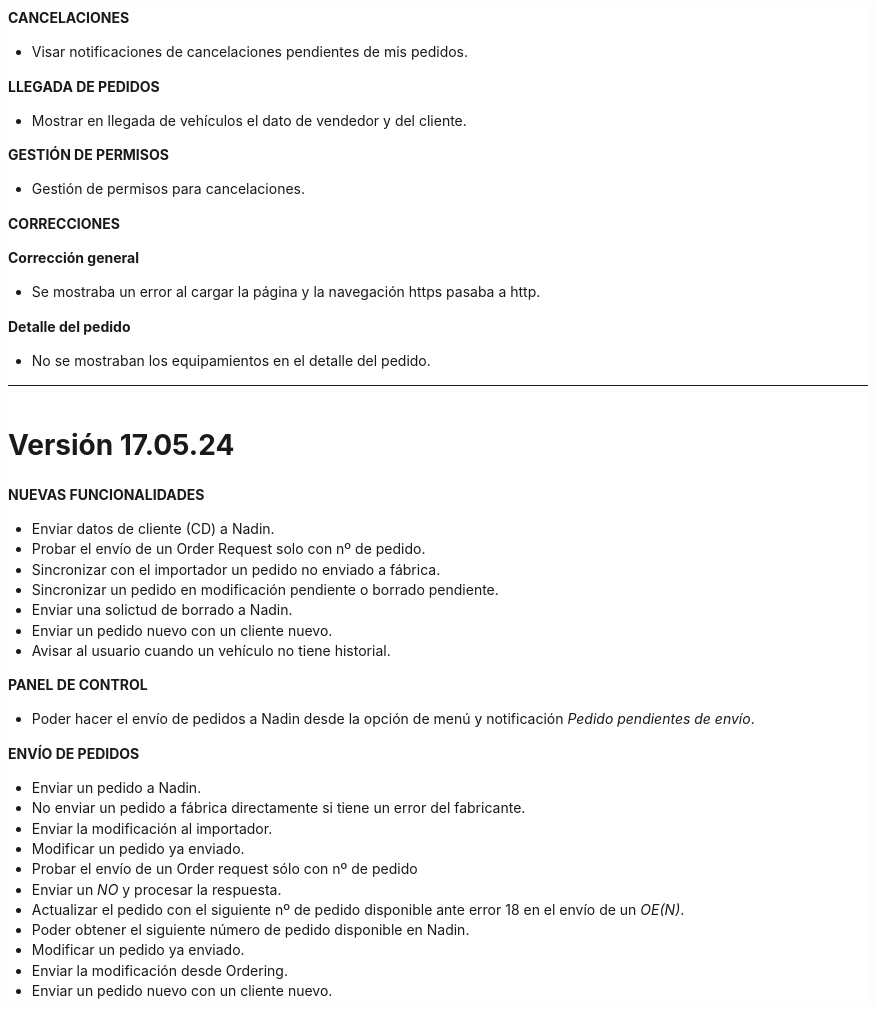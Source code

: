 **CANCELACIONES**  
  
 - Visar notificaciones de cancelaciones pendientes de mis pedidos.  
  
**LLEGADA DE PEDIDOS**  
  
 - Mostrar en llegada de vehículos el dato de vendedor y del cliente.  
  
**GESTIÓN DE PERMISOS**  
  
 - Gestión de permisos para cancelaciones.     
  
**CORRECCIONES**  
  
**Corrección general**  
  
 - Se mostraba un error al cargar la página y la navegación https pasaba a http.  
  
**Detalle del pedido**  
  
 - No se mostraban los equipamientos en el detalle del pedido.  
   
  
---  
    
  
# Versión 17.05.24    
  
**NUEVAS FUNCIONALIDADES**     
  
  - Enviar datos de cliente (CD) a Nadin.  
  - Probar el envío de un Order Request solo con nº de pedido.  
  - Sincronizar con el importador un pedido no enviado a fábrica.  
  - Sincronizar un pedido en modificación pendiente o borrado pendiente.  
  - Enviar una solictud de borrado a Nadin.  
  - Enviar un pedido nuevo con un cliente nuevo.  
  - Avisar al usuario cuando un vehículo no tiene historial. 
  
**PANEL DE CONTROL**  
 
  - Poder hacer el envío de pedidos a Nadin desde la opción de menú y notificación _Pedido pendientes de envío_.    
  

  
**ENVÍO DE PEDIDOS**  
  
 - Enviar un pedido a Nadin.  
 - No enviar un pedido a fábrica directamente si tiene un error del fabricante.        
  - Enviar la modificación al importador.    
  - Modificar un pedido ya enviado.   
  - Probar el envío de un Order request sólo con nº de pedido     
  - Enviar un _NO_ y procesar la respuesta.   
  - Actualizar el pedido con el siguiente nº de pedido disponible ante error 18 en el envío de un _OE(N)_.     
  - Poder obtener el siguiente número de pedido disponible en Nadin.   
  - Modificar un pedido ya enviado.  
  - Enviar la modificación desde Ordering.  
  - Enviar un pedido nuevo con un cliente nuevo.     
   